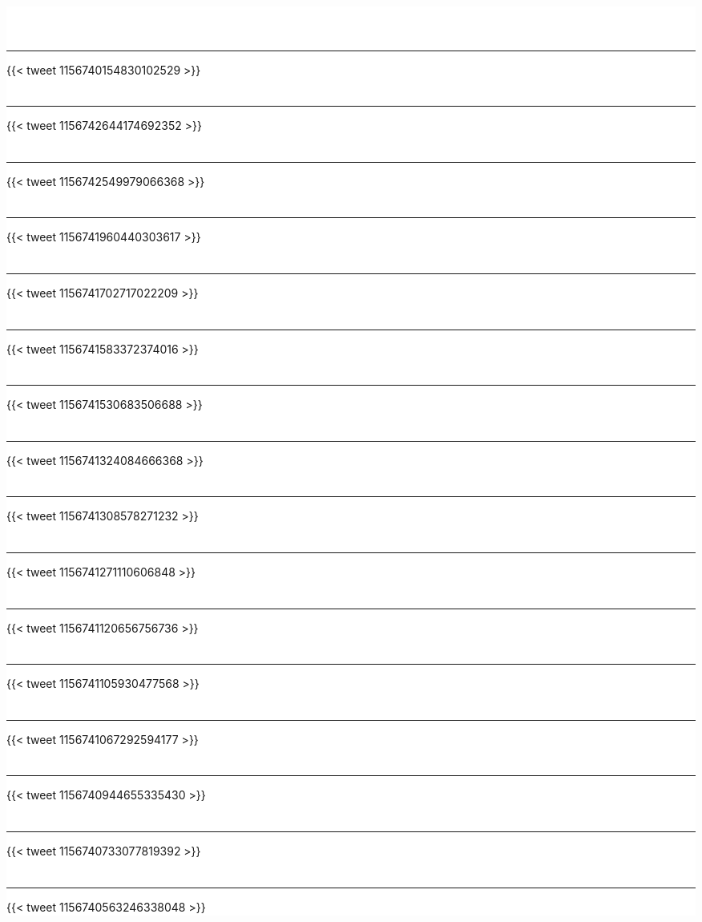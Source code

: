 <br>
<br>
<hr>
{{< tweet 1156740154830102529 >}}
<br>
<br>
<hr>
{{< tweet 1156742644174692352 >}}
<br>
<br>
<hr>
{{< tweet 1156742549979066368 >}}
<br>
<br>
<hr>
{{< tweet 1156741960440303617 >}}
<br>
<br>
<hr>
{{< tweet 1156741702717022209 >}}
<br>
<br>
<hr>
{{< tweet 1156741583372374016 >}}
<br>
<br>
<hr>
{{< tweet 1156741530683506688 >}}
<br>
<br>
<hr>
{{< tweet 1156741324084666368 >}}
<br>
<br>
<hr>
{{< tweet 1156741308578271232 >}}
<br>
<br>
<hr>
{{< tweet 1156741271110606848 >}}
<br>
<br>
<hr>
{{< tweet 1156741120656756736 >}}
<br>
<br>
<hr>
{{< tweet 1156741105930477568 >}}
<br>
<br>
<hr>
{{< tweet 1156741067292594177 >}}
<br>
<br>
<hr>
{{< tweet 1156740944655335430 >}}
<br>
<br>
<hr>
{{< tweet 1156740733077819392 >}}
<br>
<br>
<hr>
{{< tweet 1156740563246338048 >}}